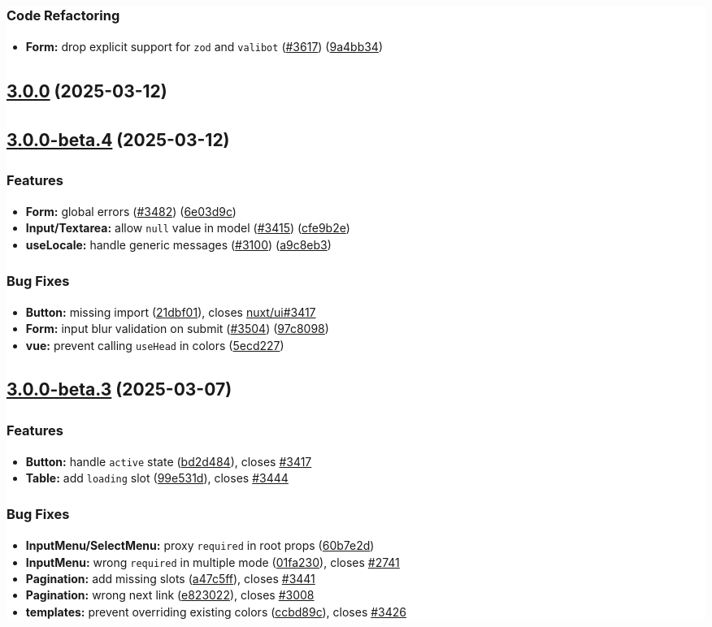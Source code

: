 ### Code Refactoring

* **Form:** drop explicit support for `zod` and `valibot` ([#3617](https://github.com/nuxt/ui/issues/3617)) ([9a4bb34](https://github.com/nuxt/ui/commit/9a4bb34d7d14add0a3199103f4b583e8307d1d6d))

## [3.0.0](https://github.com/nuxt/ui/compare/v3.0.0-beta.4...v3.0.0) (2025-03-12)

## [3.0.0-beta.4](https://github.com/nuxt/ui/compare/v3.0.0-beta.3...v3.0.0-beta.4) (2025-03-12)

### Features

* **Form:** global errors ([#3482](https://github.com/nuxt/ui/issues/3482)) ([6e03d9c](https://github.com/nuxt/ui/commit/6e03d9c6efc8f4cfc306813e733d7d3e03706323))
* **Input/Textarea:** allow `null` value in model ([#3415](https://github.com/nuxt/ui/issues/3415)) ([cfe9b2e](https://github.com/nuxt/ui/commit/cfe9b2ecf34827bc11a5281a069988ab96030047))
* **useLocale:** handle generic messages ([#3100](https://github.com/nuxt/ui/issues/3100)) ([a9c8eb3](https://github.com/nuxt/ui/commit/a9c8eb3f60a10d1a71632991c9db594716b0fba1))

### Bug Fixes

* **Button:** missing import ([21dbf01](https://github.com/nuxt/ui/commit/21dbf01888a161a9d8ac6eb0d957c1342f6cc30d)), closes [nuxt/ui#3417](https://github.com/nuxt/ui/issues/3417)
* **Form:** input blur validation on submit ([#3504](https://github.com/nuxt/ui/issues/3504)) ([97c8098](https://github.com/nuxt/ui/commit/97c8098d4a35c392719ae179d36aa008d6f8f78a))
* **vue:** prevent calling `useHead` in colors ([5ecd227](https://github.com/nuxt/ui/commit/5ecd2271ca86087cb805548397d75c38763ad412))

## [3.0.0-beta.3](https://github.com/nuxt/ui/compare/v3.0.0-beta.2...v3.0.0-beta.3) (2025-03-07)

### Features

* **Button:** handle `active` state ([bd2d484](https://github.com/nuxt/ui/commit/bd2d4848d246a3d5930f8059913f5a1a0abe29fd)), closes [#3417](https://github.com/nuxt/ui/issues/3417)
* **Table:** add `loading` slot ([99e531d](https://github.com/nuxt/ui/commit/99e531d8dfb7954322b7ab7feda3d8814c6d8d02)), closes [#3444](https://github.com/nuxt/ui/issues/3444)

### Bug Fixes

* **InputMenu/SelectMenu:** proxy `required` in root props ([60b7e2d](https://github.com/nuxt/ui/commit/60b7e2d69e80afa7e221855dcec46479d0ca5c6c))
* **InputMenu:** wrong `required` in multiple mode ([01fa230](https://github.com/nuxt/ui/commit/01fa230eae4b6623c5fd71cc218d114d9f6f0f25)), closes [#2741](https://github.com/nuxt/ui/issues/2741)
* **Pagination:** add missing slots ([a47c5ff](https://github.com/nuxt/ui/commit/a47c5ff46616eafee3158cb9801183965f5f9874)), closes [#3441](https://github.com/nuxt/ui/issues/3441)
* **Pagination:** wrong next link ([e823022](https://github.com/nuxt/ui/commit/e823022b19bb172d2e5fabb9144b4a4286a25a5f)), closes [#3008](https://github.com/nuxt/ui/issues/3008)
* **templates:** prevent overriding existing colors ([ccbd89c](https://github.com/nuxt/ui/commit/ccbd89c908fe8af54c7d723dd12da5b7f3906c8f)), closes [#3426](https://github.com/nuxt/ui/issues/3426)
